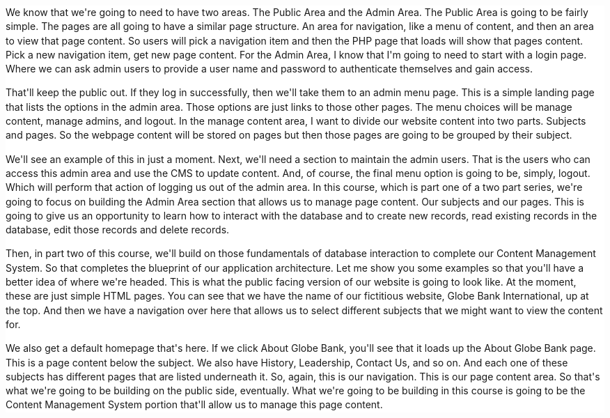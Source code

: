    We know that we're going to need to have two areas. The Public Area and the Admin Area. The Public Area is going to 
   be fairly simple. The pages are all going to have a similar page structure. An area for navigation, like a menu of 
   content, and then an area to view that page content. So users will pick a navigation item and then the PHP page that 
   loads will show that pages content. Pick a new navigation item, get new page content. For the Admin Area, I know that 
   I'm going to need to start with a login page. Where we can ask admin users to provide a user name and password to 
   authenticate themselves and gain access.

   That'll keep the public out. If they log in successfully, then we'll take them to an admin menu page. This is a simple 
   landing page that lists the options in the admin area. Those options are just links to those other pages. The menu 
   choices will be manage content, manage admins, and logout. In the manage content area, I want to divide our website 
   content into two parts. Subjects and pages. So the webpage content will be stored on pages but then those pages are 
   going to be grouped by their subject.

   We'll see an example of this in just a moment. Next, we'll need a section to maintain the admin users. That is the 
   users who can access this admin area and use the CMS to update content. And, of course, the final menu option is 
   going to be, simply, logout. Which will perform that action of logging us out of the admin area. In this course, 
   which is part one of a two part series, we're going to focus on building the Admin Area section that allows us 
   to manage page content. Our subjects and our pages. This is going to give us an opportunity to learn how to interact 
   with the database and to create new records, read existing records in the database, edit those records and delete records.

   Then, in part two of this course, we'll build on those fundamentals of database interaction to complete our Content 
   Management System. So that completes the blueprint of our application architecture. Let me show you some examples so 
   that you'll have a better idea of where we're headed. This is what the public facing version of our website is going to 
   look like. At the moment, these are just simple HTML pages. You can see that we have the name of our fictitious website, 
   Globe Bank International, up at the top. And then we have a navigation over here that allows us to select different 
   subjects that we might want to view the content for.

   We also get a default homepage that's here. If we click About Globe Bank, you'll see that it loads up the About Globe 
   Bank page. This is a page content below the subject. We also have History, Leadership, Contact Us, and so on. And each 
   one of these subjects has different pages that are listed underneath it. So, again, this is our navigation. This is our 
   page content area. So that's what we're going to be building on the public side, eventually. What we're going to be 
   building in this course is going to be the Content Management System portion that'll allow us to manage this page content.
